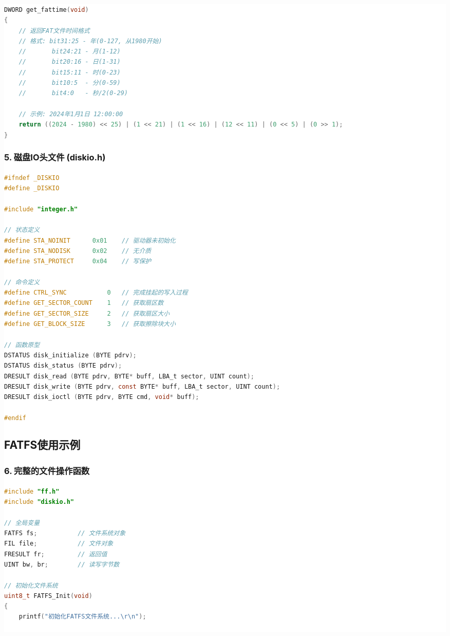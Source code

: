 ```c
DWORD get_fattime(void)
{
    // 返回FAT文件时间格式
    // 格式: bit31:25 - 年(0-127, 从1980开始)
    //       bit24:21 - 月(1-12)
    //       bit20:16 - 日(1-31)
    //       bit15:11 - 时(0-23)
    //       bit10:5  - 分(0-59)
    //       bit4:0   - 秒/2(0-29)
    
    // 示例: 2024年1月1日 12:00:00
    return ((2024 - 1980) << 25) | (1 << 21) | (1 << 16) | (12 << 11) | (0 << 5) | (0 >> 1);
}
```

### 5. 磁盘IO头文件 (diskio.h)

```c
#ifndef _DISKIO
#define _DISKIO

#include "integer.h"

// 状态定义
#define STA_NOINIT		0x01	// 驱动器未初始化
#define STA_NODISK		0x02	// 无介质
#define STA_PROTECT		0x04	// 写保护

// 命令定义
#define CTRL_SYNC			0	// 完成挂起的写入过程
#define GET_SECTOR_COUNT	1	// 获取扇区数
#define GET_SECTOR_SIZE		2	// 获取扇区大小
#define GET_BLOCK_SIZE		3	// 获取擦除块大小

// 函数原型
DSTATUS disk_initialize (BYTE pdrv);
DSTATUS disk_status (BYTE pdrv);
DRESULT disk_read (BYTE pdrv, BYTE* buff, LBA_t sector, UINT count);
DRESULT disk_write (BYTE pdrv, const BYTE* buff, LBA_t sector, UINT count);
DRESULT disk_ioctl (BYTE pdrv, BYTE cmd, void* buff);

#endif
```

## FATFS使用示例

### 6. 完整的文件操作函数

```c
#include "ff.h"
#include "diskio.h"

// 全局变量
FATFS fs;           // 文件系统对象
FIL file;           // 文件对象
FRESULT fr;         // 返回值
UINT bw, br;        // 读写字节数

// 初始化文件系统
uint8_t FATFS_Init(void)
{
    printf("初始化FATFS文件系统...\r\n");
    
```